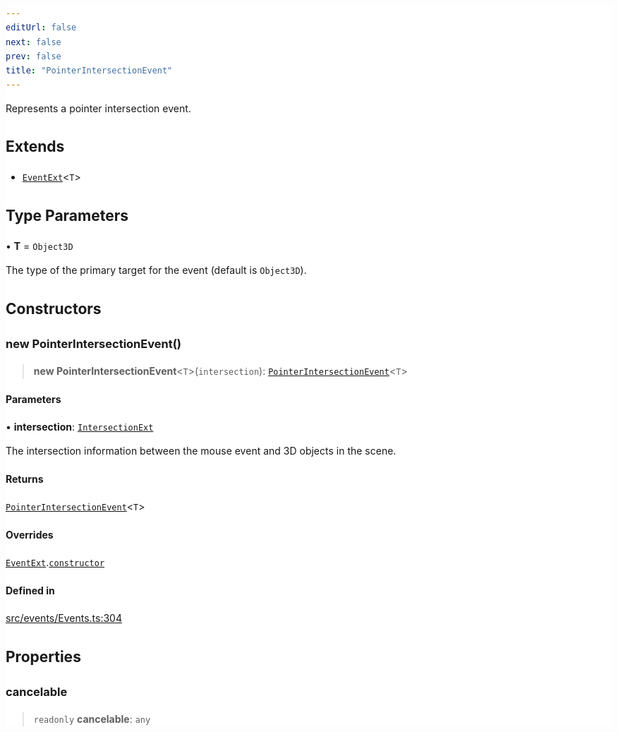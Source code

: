 ```yaml
---
editUrl: false
next: false
prev: false
title: "PointerIntersectionEvent"
---
```


Represents a pointer intersection event.

## Extends

- [`EventExt`](/api/classes/eventext/)\<`T`\>

## Type Parameters

• **T** = `Object3D`

The type of the primary target for the event (default is `Object3D`).

## Constructors

### new PointerIntersectionEvent()

> **new PointerIntersectionEvent**\<`T`\>(`intersection`): [`PointerIntersectionEvent`](/api/classes/pointerintersectionevent/)\<`T`\>

#### Parameters

• **intersection**: [`IntersectionExt`](/api/interfaces/intersectionext/)

The intersection information between the mouse event and 3D objects in the scene.

#### Returns

[`PointerIntersectionEvent`](/api/classes/pointerintersectionevent/)\<`T`\>

#### Overrides

[`EventExt`](/api/classes/eventext/).[`constructor`](/api/classes/eventext/#constructors)

#### Defined in

[src/events/Events.ts:304](https://github.com/agargaro/three.ez/blob/b06e30e89a1cb80df2de9df7c48590de59a134ce/src/events/Events.ts#L304)

## Properties

### cancelable

> `readonly` **cancelable**: `any`
